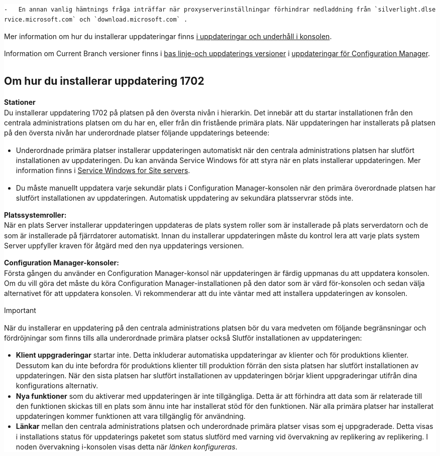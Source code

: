     -   En annan vanlig hämtnings fråga inträffar när proxyserverinställningar förhindrar nedladdning från `silverlight.dlservice.microsoft.com` och `download.microsoft.com` .

Mer information om hur du installerar uppdateringar finns [i uppdateringar och underhåll i konsolen](updates.md#bkmk_inconsole).

Information om Current Branch versioner finns i [bas linje-och uppdaterings versioner](updates.md#bkmk_Baselines) i [uppdateringar för Configuration Manager](updates.md).

## <a name="about-installing-update-1702"></a>Om hur du installerar uppdatering 1702

**Stationer**  
Du installerar uppdatering 1702 på platsen på den översta nivån i hierarkin. Det innebär att du startar installationen från den centrala administrations platsen om du har en, eller från din fristående primära plats. När uppdateringen har installerats på platsen på den översta nivån har underordnade platser följande uppdaterings beteende:

-   Underordnade primära platser installerar uppdateringen automatiskt när den centrala administrations platsen har slutfört installationen av uppdateringen. Du kan använda Service Windows för att styra när en plats installerar uppdateringen. Mer information finns i [Service Windows for Site servers](service-windows.md).

-   Du måste manuellt uppdatera varje sekundär plats i Configuration Manager-konsolen när den primära överordnade platsen har slutfört installationen av uppdateringen. Automatisk uppdatering av sekundära platsservrar stöds inte.

**Platssystemroller:**  
När en plats Server installerar uppdateringen uppdateras de plats system roller som är installerade på plats serverdatorn och de som är installerade på fjärrdatorer automatiskt. Innan du installerar uppdateringen måste du kontrol lera att varje plats system Server uppfyller kraven för åtgärd med den nya uppdaterings versionen.

**Configuration Manager-konsoler:**   
Första gången du använder en Configuration Manager-konsol när uppdateringen är färdig uppmanas du att uppdatera konsolen. Om du vill göra det måste du köra Configuration Manager-installationen på den dator som är värd för-konsolen och sedan välja alternativet för att uppdatera konsolen. Vi rekommenderar att du inte väntar med att installera uppdateringen av konsolen.

> [!IMPORTANT]  
> När du installerar en uppdatering på den centrala administrations platsen bör du vara medveten om följande begränsningar och fördröjningar som finns tills alla underordnade primära platser också Slutför installationen av uppdateringen:    
> - **Klient uppgraderingar** startar inte. Detta inkluderar automatiska uppdateringar av klienter och för produktions klienter. Dessutom kan du inte befordra för produktions klienter till produktion förrän den sista platsen har slutfört installationen av uppdateringen. När den sista platsen har slutfört installationen av uppdateringen börjar klient uppgraderingar utifrån dina konfigurations alternativ.   
> - **Nya funktioner** som du aktiverar med uppdateringen är inte tillgängliga. Detta är att förhindra att data som är relaterade till den funktionen skickas till en plats som ännu inte har installerat stöd för den funktionen. När alla primära platser har installerat uppdateringen kommer funktionen att vara tillgänglig för användning.   
> - **Länkar** mellan den centrala administrations platsen och underordnade primära platser visas som ej uppgraderade. Detta visas i installations status för uppdaterings paketet som status slutförd med varning vid övervakning av replikering av replikering. I noden övervakning i-konsolen visas detta när *länken konfigureras*.

